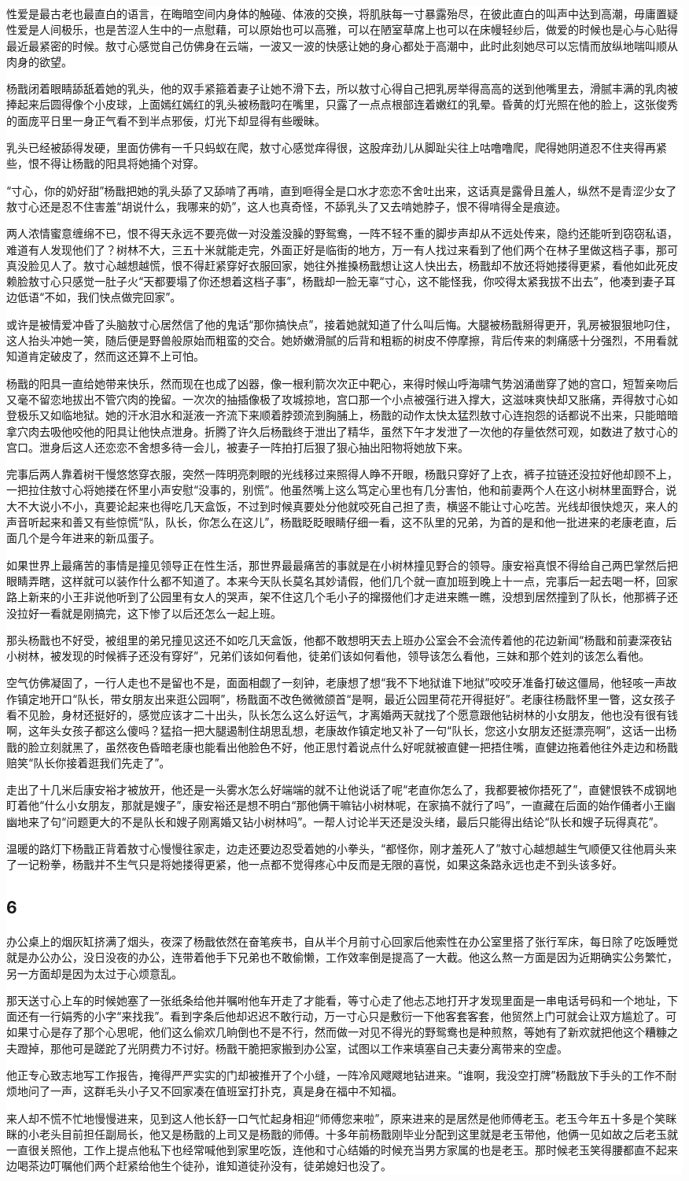 性爱是最古老也最直白的语言，在晦暗空间内身体的触碰、体液的交换，将肌肤每一寸暴露殆尽，在彼此直白的叫声中达到高潮，毋庸置疑性爱是人间极乐，也是苦涩人生中的一点慰藉，可以原始也可以高雅，可以在陋室草席上也可以在床幔轻纱后，做爱的时候也是心与心贴得最近最紧密的时候。敖寸心感觉自己仿佛身在云端，一波又一波的快感让她的身心都处于高潮中，此时此刻她尽可以忘情而放纵地喘叫顺从肉身的欲望。

杨戬闭着眼睛舔舐着她的乳头，他的双手紧箍着妻子让她不滑下去，所以敖寸心得自己把乳房举得高高的送到他嘴里去，滑腻丰满的乳肉被捧起来后圆得像个小皮球，上面嫣红嫣红的乳头被杨戬叼在嘴里，只露了一点点根部连着嫩红的乳晕。昏黄的灯光照在他的脸上，这张俊秀的面庞平日里一身正气看不到半点邪佞，灯光下却显得有些暧昧。

乳头已经被舔得发硬，里面仿佛有一千只蚂蚁在爬，敖寸心感觉痒得很，这股痒劲儿从脚趾尖往上咕噜噜爬，爬得她阴道忍不住夹得再紧些，恨不得让杨戬的阳具将她捅个对穿。

“寸心，你的奶好甜”杨戬把她的乳头舔了又舔啃了再啃，直到咂得全是口水才恋恋不舍吐出来，这话真是露骨且羞人，纵然不是青涩少女了敖寸心还是忍不住害羞“胡说什么，我哪来的奶”，这人也真奇怪，不舔乳头了又去啃她脖子，恨不得啃得全是痕迹。

两人浓情蜜意缠绵不已，恨不得天永远不要亮做一对没羞没臊的野鸳鸯，一阵不轻不重的脚步声却从不远处传来，隐约还能听到窃窃私语，难道有人发现他们了？树林不大，三五十米就能走完，外面正好是临街的地方，万一有人找过来看到了他们两个在林子里做这档子事，那可真没脸见人了。敖寸心越想越慌，恨不得赶紧穿好衣服回家，她往外推搡杨戬想让这人快出去，杨戬却不放还将她搂得更紧，看他如此死皮赖脸敖寸心只感觉一肚子火“天都要塌了你还想着这档子事”，杨戬却一脸无辜“寸心，这不能怪我，你咬得太紧我拔不出去”，他凑到妻子耳边低语“不如，我们快点做完回家”。

或许是被情爱冲昏了头脑敖寸心居然信了他的鬼话“那你搞快点”，接着她就知道了什么叫后悔。大腿被杨戬掰得更开，乳房被狠狠地叼住，这人抬头冲她一笑，随后便是野兽般原始而粗蛮的交合。她娇嫩滑腻的后背和粗粝的树皮不停摩擦，背后传来的刺痛感十分强烈，不用看就知道肯定破皮了，然而这还算不上可怕。

杨戬的阳具一直给她带来快乐，然而现在也成了凶器，像一根利箭次次正中靶心，来得时候山呼海啸气势汹涌凿穿了她的宫口，短暂亲吻后又毫不留恋地拔出不管穴肉的挽留。一次次的抽插像极了攻城掠地，宫口那一个小点被强行进入撑大，这滋味爽快却又胀痛，弄得敖寸心如登极乐又如临地狱。她的汗水泪水和涎液一齐流下来顺着脖颈流到胸脯上，杨戬的动作太快太猛烈敖寸心连抱怨的话都说不出来，只能暗暗拿穴肉去吸他咬他的阳具让他快点泄身。折腾了许久后杨戬终于泄出了精华，虽然下午才发泄了一次他的存量依然可观，如数进了敖寸心的宫口。泄身后这人还恋恋不舍想多待一会儿，被妻子一阵拍打后狠了狠心抽出阳物将她放下来。

完事后两人靠着树干慢悠悠穿衣服，突然一阵明亮刺眼的光线移过来照得人睁不开眼，杨戬只穿好了上衣，裤子拉链还没拉好他却顾不上，一把拉住敖寸心将她搂在怀里小声安慰“没事的，别慌”。他虽然嘴上这么笃定心里也有几分害怕，他和前妻两个人在这小树林里面野合，说大不大说小不小，真要论起来也得吃几天盒饭，不过到时候真要处分他就咬死自己担了责，横竖不能让寸心吃苦。光线却很快熄灭，来人的声音听起来和善又有些惊慌“队，队长，你怎么在这儿”，杨戬眨眨眼睛仔细一看，这不队里的兄弟，为首的是和他一批进来的老康老直，后面几个是今年进来的新瓜蛋子。

如果世界上最痛苦的事情是撞见领导正在性生活，那世界最最痛苦的事就是在小树林撞见野合的领导。康安裕真恨不得给自己两巴掌然后把眼睛弄瞎，这样就可以装作什么都不知道了。本来今天队长莫名其妙请假，他们几个就一直加班到晚上十一点，完事后一起去喝一杯，回家路上新来的小王非说他听到了公园里有女人的哭声，架不住这几个毛小子的撺掇他们才走进来瞧一瞧，没想到居然撞到了队长，他那裤子还没拉好一看就是刚搞完，这下惨了以后还怎么一起上班。

那头杨戬也不好受，被组里的弟兄撞见这还不如吃几天盒饭，他都不敢想明天去上班办公室会不会流传着他的花边新闻“杨戬和前妻深夜钻小树林，被发现的时候裤子还没有穿好”，兄弟们该如何看他，徒弟们该如何看他，领导该怎么看他，三妹和那个姓刘的该怎么看他。

空气仿佛凝固了，一行人走也不是留也不是，面面相觑了一刻钟，老康想了想“我不下地狱谁下地狱”咬咬牙准备打破这僵局，他轻咳一声故作镇定地开口“队长，带女朋友出来逛公园啊”，杨戬面不改色微微颌首“是啊，最近公园里荷花开得挺好”。老康往杨戬怀里一瞥，这女孩子看不见脸，身材还挺好的，感觉应该才二十出头，队长怎么这么好运气，才离婚两天就找了个愿意跟他钻树林的小女朋友，他也没有很有钱啊，这年头女孩子都这么傻吗？猛掐一把大腿遏制住胡思乱想，老康故作镇定地又补了一句“队长，您这小女朋友还挺漂亮啊”，这话一出杨戬的脸立刻就黑了，虽然夜色昏暗老康也能看出他脸色不好，他正思忖着说点什么好呢就被直健一把捂住嘴，直健边拖着他往外走边和杨戬赔笑“队长你接着逛我们先走了”。

走出了十几米后康安裕才被放开，他还是一头雾水怎么好端端的就不让他说话了呢“老直你怎么了，我都要被你捂死了”，直健恨铁不成钢地盯着他“什么小女朋友，那就是嫂子”，康安裕还是想不明白“那他俩干嘛钻小树林呢，在家搞不就行了吗”，一直藏在后面的始作俑者小王幽幽地来了句“问题更大的不是队长和嫂子刚离婚又钻小树林吗”。一帮人讨论半天还是没头绪，最后只能得出结论“队长和嫂子玩得真花”。

温暖的路灯下杨戬正背着敖寸心慢慢往家走，边走还要边忍受着她的小拳头，“都怪你，刚才羞死人了”敖寸心越想越生气顺便又往他肩头来了一记粉拳，杨戬并不生气只是将她搂得更紧，他一点都不觉得疼心中反而是无限的喜悦，如果这条路永远也走不到头该多好。

## 6

办公桌上的烟灰缸挤满了烟头，夜深了杨戬依然在奋笔疾书，自从半个月前寸心回家后他索性在办公室里搭了张行军床，每日除了吃饭睡觉就是办公办公，没日没夜的办公，连带着他手下兄弟也不敢偷懒，工作效率倒是提高了一大截。他这么熬一方面是因为近期确实公务繁忙，另一方面却是因为太过于心烦意乱。

那天送寸心上车的时候她塞了一张纸条给他并嘱咐他车开走了才能看，等寸心走了他忐忑地打开才发现里面是一串电话号码和一个地址，下面还有一行娟秀的小字“来找我”。看到字条后他却迟迟不敢行动，万一寸心只是敷衍一下他客套客套，他贸然上门可就会让双方尴尬了。可如果寸心是存了那个心思呢，他们这么偷欢几晌倒也不是不行，然而做一对见不得光的野鸳鸯也是种煎熬，等她有了新欢就把他这个糟糠之夫蹬掉，那他可是蹉跎了光阴费力不讨好。杨戬干脆把家搬到办公室，试图以工作来填塞自己夫妻分离带来的空虚。

他正专心致志地写工作报告，掩得严严实实的门却被推开了个小缝，一阵冷风飕飕地钻进来。“谁啊，我没空打牌”杨戬放下手头的工作不耐烦地问了一声，这群毛头小子又不回家凑在值班室打扑克，真是身在福中不知福。

来人却不慌不忙地慢慢进来，见到这人他长舒一口气忙起身相迎“师傅您来啦”，原来进来的是居然是他师傅老玉。老玉今年五十多是个笑眯眯的小老头目前担任副局长，他又是杨戬的上司又是杨戬的师傅。十多年前杨戬刚毕业分配到这里就是老玉带他，他俩一见如故之后老玉就一直很关照他，工作上提点他私下也经常喊他到家里吃饭，连他和寸心结婚的时候充当男方家属的也是老玉。那时候老玉笑得腰都直不起来边喝茶边叮嘱他们两个赶紧给他生个徒孙，谁知道徒孙没有，徒弟媳妇也没了。
